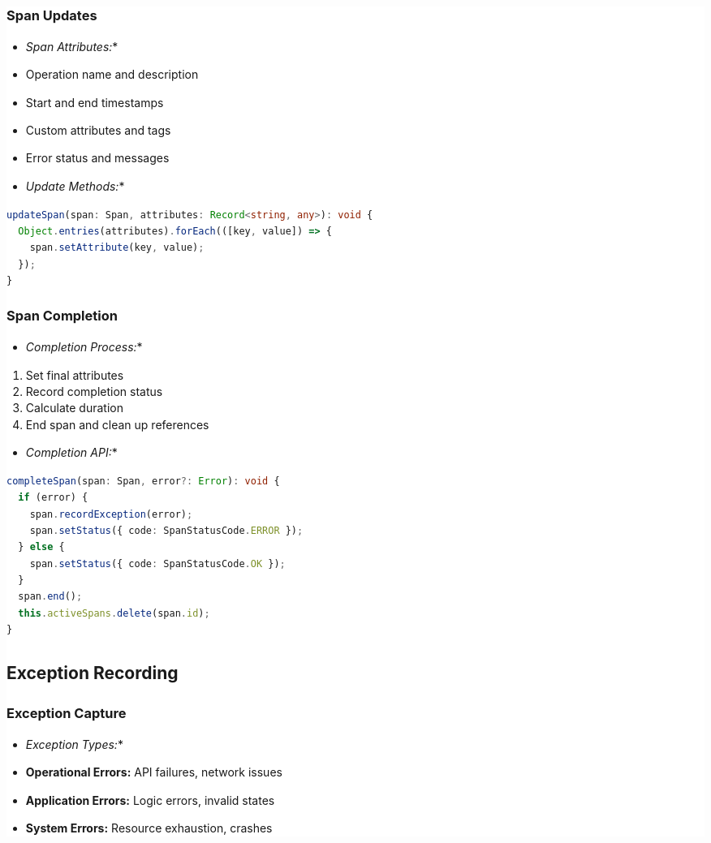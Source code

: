 ### Span Updates

* *Span Attributes:*\*

* Operation name and description

* Start and end timestamps

* Custom attributes and tags

* Error status and messages

* *Update Methods:*\*

```typescript
updateSpan(span: Span, attributes: Record<string, any>): void {
  Object.entries(attributes).forEach(([key, value]) => {
    span.setAttribute(key, value);
  });
}
```

### Span Completion

* *Completion Process:*\*

1. Set final attributes
2. Record completion status
3. Calculate duration
4. End span and clean up references

* *Completion API:*\*

```typescript
completeSpan(span: Span, error?: Error): void {
  if (error) {
    span.recordException(error);
    span.setStatus({ code: SpanStatusCode.ERROR });
  } else {
    span.setStatus({ code: SpanStatusCode.OK });
  }
  span.end();
  this.activeSpans.delete(span.id);
}
```

## Exception Recording

### Exception Capture

* *Exception Types:*\*

* **Operational Errors:** API failures, network issues

* **Application Errors:** Logic errors, invalid states

* **System Errors:** Resource exhaustion, crashes
